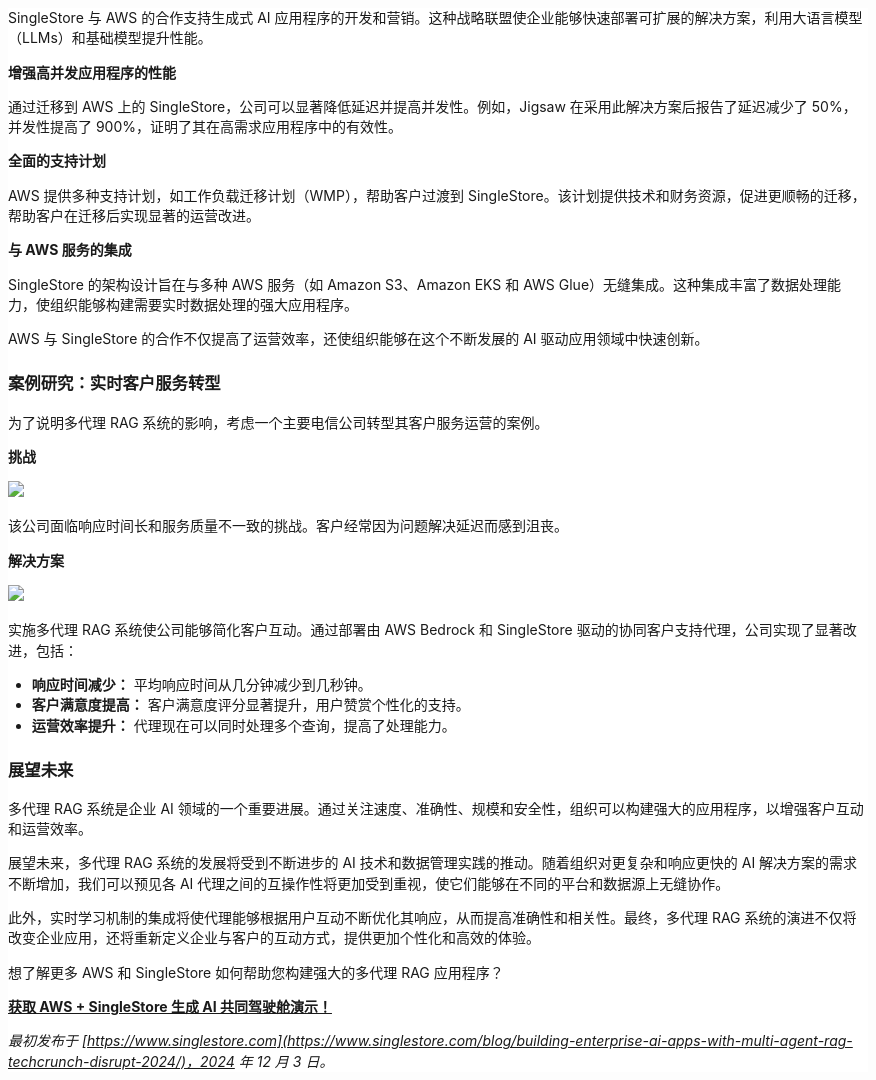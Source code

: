 SingleStore 与 AWS 的合作支持生成式 AI 应用程序的开发和营销。这种战略联盟使企业能够快速部署可扩展的解决方案，利用大语言模型（LLMs）和基础模型提升性能。

**增强高并发应用程序的性能**

通过迁移到 AWS 上的 SingleStore，公司可以显著降低延迟并提高并发性。例如，Jigsaw 在采用此解决方案后报告了延迟减少了 50%，并发性提高了 900%，证明了其在高需求应用程序中的有效性。

**全面的支持计划**

AWS 提供多种支持计划，如工作负载迁移计划（WMP），帮助客户过渡到 SingleStore。该计划提供技术和财务资源，促进更顺畅的迁移，帮助客户在迁移后实现显著的运营改进。

**与 AWS 服务的集成**

SingleStore 的架构设计旨在与多种 AWS 服务（如 Amazon S3、Amazon EKS 和 AWS Glue）无缝集成。这种集成丰富了数据处理能力，使组织能够构建需要实时数据处理的强大应用程序。

AWS 与 SingleStore 的合作不仅提高了运营效率，还使组织能够在这个不断发展的 AI 驱动应用领域中快速创新。

### 案例研究：实时客户服务转型

为了说明多代理 RAG 系统的影响，考虑一个主要电信公司转型其客户服务运营的案例。

**挑战**

![](https://wsrv.nl/?url=https://cdn-images-1.readmedium.com/v2/resize:fit:800/0*oLBDKbTV0FYAJ3_o)

该公司面临响应时间长和服务质量不一致的挑战。客户经常因为问题解决延迟而感到沮丧。

**解决方案**

![](https://wsrv.nl/?url=https://cdn-images-1.readmedium.com/v2/resize:fit:800/0*Qkf1SUzAvzqOpqMc)

实施多代理 RAG 系统使公司能够简化客户互动。通过部署由 AWS Bedrock 和 SingleStore 驱动的协同客户支持代理，公司实现了显著改进，包括：

* **响应时间减少：** 平均响应时间从几分钟减少到几秒钟。
* **客户满意度提高：** 客户满意度评分显著提升，用户赞赏个性化的支持。
* **运营效率提升：** 代理现在可以同时处理多个查询，提高了处理能力。

### 展望未来

多代理 RAG 系统是企业 AI 领域的一个重要进展。通过关注速度、准确性、规模和安全性，组织可以构建强大的应用程序，以增强客户互动和运营效率。

展望未来，多代理 RAG 系统的发展将受到不断进步的 AI 技术和数据管理实践的推动。随着组织对更复杂和响应更快的 AI 解决方案的需求不断增加，我们可以预见各 AI 代理之间的互操作性将更加受到重视，使它们能够在不同的平台和数据源上无缝协作。

此外，实时学习机制的集成将使代理能够根据用户互动不断优化其响应，从而提高准确性和相关性。最终，多代理 RAG 系统的演进不仅将改变企业应用，还将重新定义企业与客户的互动方式，提供更加个性化和高效的体验。

想了解更多 AWS 和 SingleStore 如何帮助您构建强大的多代理 RAG 应用程序？

[**获取 AWS + SingleStore 生成 AI 共同驾驶舱演示！**](https://events.singlestore.com/singlestore-now-2024/co-pilot-demo?utm_medium=referral&utm_source=pavan&utm_term=med&utm_content=mltagntrag)

*最初发布于 [https://www.singlestore.com](https://www.singlestore.com/blog/building-enterprise-ai-apps-with-multi-agent-rag-techcrunch-disrupt-2024/)，2024 年 12 月 3 日。*


